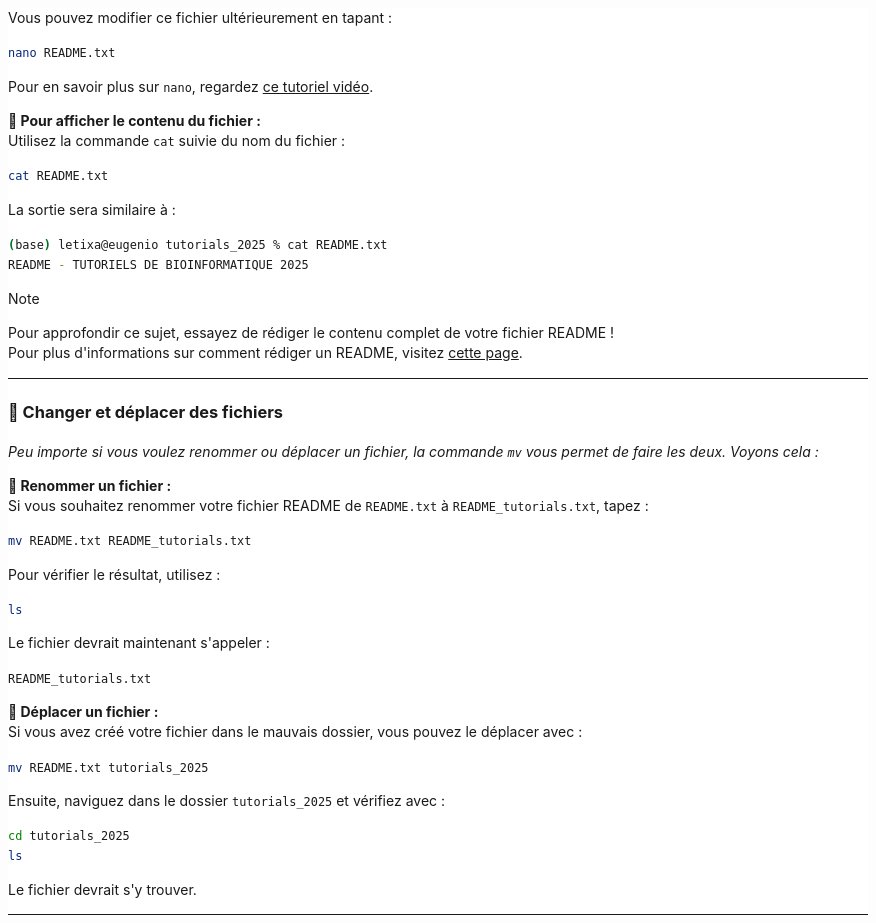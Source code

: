 Vous pouvez modifier ce fichier ultérieurement en tapant :
```bash
nano README.txt
```
Pour en savoir plus sur `nano`, regardez [ce tutoriel vidéo](https://www.youtube.com/watch?v=g2PU--TctAM&ab_channel=SavvyNik).

**🐞 Pour afficher le contenu du fichier :** \
Utilisez la commande `cat` suivie du nom du fichier :
```bash
cat README.txt
```
La sortie sera similaire à :
```bash
(base) letixa@eugenio tutorials_2025 % cat README.txt 
README - TUTORIELS DE BIOINFORMATIQUE 2025
```

>[!NOTE]
> Pour approfondir ce sujet, essayez de rédiger le contenu complet de votre fichier README !  
> Pour plus d'informations sur comment rédiger un README, visitez [cette page](https://www.makeareadme.com/).

***

### 🍄 Changer et déplacer des fichiers

_Peu importe si vous voulez renommer ou déplacer un fichier, la commande `mv` vous permet de faire les deux. Voyons cela :_

**🐞 Renommer un fichier :**  
Si vous souhaitez renommer votre fichier README de `README.txt` à `README_tutorials.txt`, tapez :
```bash
mv README.txt README_tutorials.txt
```
Pour vérifier le résultat, utilisez :
```bash
ls
```
Le fichier devrait maintenant s'appeler :
```bash
README_tutorials.txt
```

**🐞 Déplacer un fichier :**  
Si vous avez créé votre fichier dans le mauvais dossier, vous pouvez le déplacer avec :
```bash
mv README.txt tutorials_2025
```
Ensuite, naviguez dans le dossier `tutorials_2025` et vérifiez avec :
```bash
cd tutorials_2025
ls
```
Le fichier devrait s'y trouver.

***
